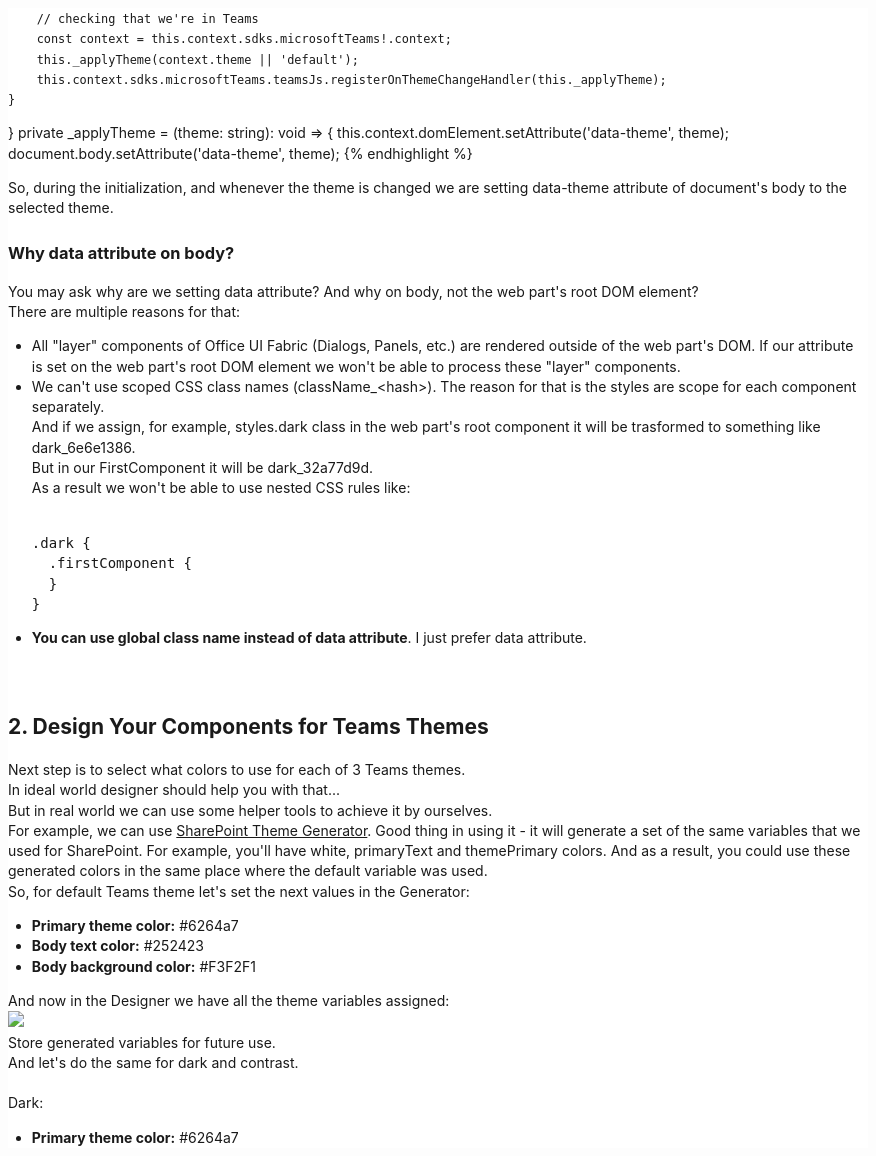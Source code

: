         // checking that we're in Teams
        const context = this.context.sdks.microsoftTeams!.context;
        this._applyTheme(context.theme || 'default');
        this.context.sdks.microsoftTeams.teamsJs.registerOnThemeChangeHandler(this._applyTheme);
    }
}
private _applyTheme = (theme: string): void =&gt; {
    this.context.domElement.setAttribute('data-theme', theme);
    document.body.setAttribute('data-theme', theme);
    {% endhighlight %}
</div>
So, during the initialization, and whenever the theme is changed we are setting <span class="code">data-theme</span>
attribute of document's body to the selected <span class="code">theme</span>. <h3>Why data attribute on body?</h3>You
may ask why are we setting data attribute? And why on body, not the web part's root DOM element?<br />There are multiple
reasons for that: <ul>
    <li>All "layer" components of Office UI Fabric (Dialogs, Panels, etc.) are rendered outside of the web part's DOM.
        If our attribute is set on the web part's root DOM element we won't be able to process these "layer" components.
    </li>
    <li>We can't use scoped CSS class names (className_&lt;hash&gt;). The reason for that is the styles are scope for
        each component separately.<br />And if we assign, for example, <span class="code">styles.dark</span> class in
        the web part's root component it will be trasformed to something like <span
            class="code">dark_6e6e1386</span>.<br />But in our <span class="code">FirstComponent</span> it will be <span
            class="code">dark_32a77d9d</span>.<br />As a result we won't be able to use nested CSS rules like:
        <pre class="brush: css;"><br />.dark {<br />  .firstComponent {<br />  }<br />}<br /></pre>
    </li>
    <li><b>You can use global class name instead of data attribute</b>. I just prefer data attribute.</li>
</ul><br />
<h2>2. Design Your Components for Teams Themes</h2>Next step is to select what colors to use for each of 3 Teams
themes.<br />In ideal world designer should help you with that...<br />But in real world we can use some helper tools to
achieve it by ourselves.<br />For example, we can use <a href="https://aka.ms/spthemebuilder" target="_blank">SharePoint
    Theme Generator</a>. Good thing in using it - it will generate a set of the same variables that we used for
SharePoint. For example, you'll have white, primaryText and themePrimary colors. And as a result, you could use these
generated colors in the same place where the default variable was used.<br />So, for default Teams theme let's set the
next values in the Generator:<br />
<ul>
    <li><b>Primary theme color:</b> #6264a7</li>
    <li><b>Body text color:</b> #252423</li>
    <li><b>Body background color:</b> #F3F2F1</li>
</ul>And now in the Designer we have all the theme variables assigned:<br /><a
    href="https://2.bp.blogspot.com/-7fmMbaQlorU/Xn6a-wH2tJI/AAAAAAAABk0/ldwlWArdeuQV0wKwecIQmVEcAGY9uzU0gCLcBGAsYHQ/s1600/Screen%2BShot%2B2020-03-27%2Bat%2B5.31.36%2BPM.png"
    imageanchor="1"><img border="0"
        src="https://2.bp.blogspot.com/-7fmMbaQlorU/Xn6a-wH2tJI/AAAAAAAABk0/ldwlWArdeuQV0wKwecIQmVEcAGY9uzU0gCLcBGAsYHQ/s1600/Screen%2BShot%2B2020-03-27%2Bat%2B5.31.36%2BPM.png"
        data-original-width="1600" data-original-height="1399" width="700" /></a><br />Store generated variables for
future use.<br />And let's do the same for dark and contrast.<br /><br />Dark: <ul>
    <li><b>Primary theme color:</b> #6264a7</li>